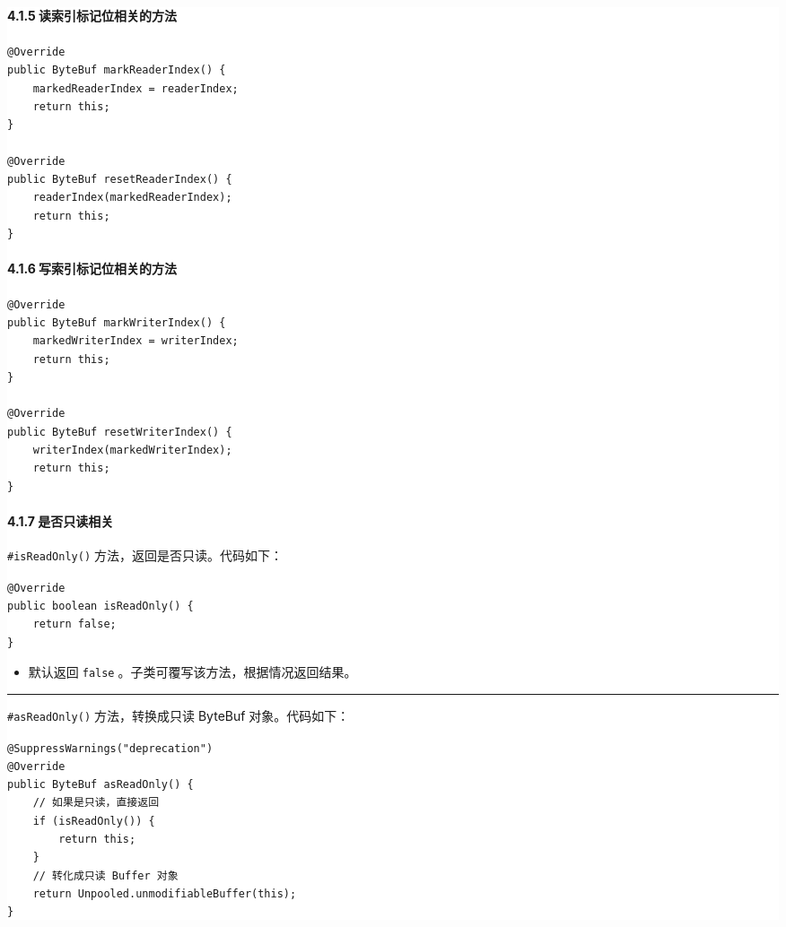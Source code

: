 #### 4.1.5 读索引标记位相关的方法

```
@Override
public ByteBuf markReaderIndex() {
    markedReaderIndex = readerIndex;
    return this;
}

@Override
public ByteBuf resetReaderIndex() {
    readerIndex(markedReaderIndex);
    return this;
}
```

#### 4.1.6 写索引标记位相关的方法

```
@Override
public ByteBuf markWriterIndex() {
    markedWriterIndex = writerIndex;
    return this;
}

@Override
public ByteBuf resetWriterIndex() {
    writerIndex(markedWriterIndex);
    return this;
}
```

#### 4.1.7 是否只读相关

`#isReadOnly()` 方法，返回是否只读。代码如下：

```
@Override
public boolean isReadOnly() {
    return false;
}
```

- 默认返回 `false` 。子类可覆写该方法，根据情况返回结果。

------

`#asReadOnly()` 方法，转换成只读 ByteBuf 对象。代码如下：

```
@SuppressWarnings("deprecation")
@Override
public ByteBuf asReadOnly() {
    // 如果是只读，直接返回
    if (isReadOnly()) {
        return this;
    }
    // 转化成只读 Buffer 对象
    return Unpooled.unmodifiableBuffer(this);
}
```
